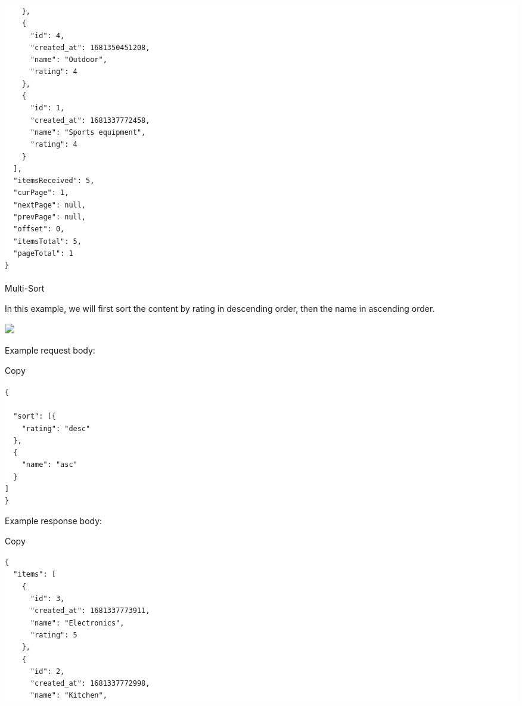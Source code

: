 ``` 
    },
    {
      "id": 4,
      "created_at": 1681350451208,
      "name": "Outdoor",
      "rating": 4
    },
    {
      "id": 1,
      "created_at": 1681337772458,
      "name": "Sports equipment",
      "rating": 4
    }
  ],
  "itemsReceived": 5,
  "curPage": 1,
  "nextPage": null,
  "prevPage": null,
  "offset": 0,
  "itemsTotal": 5,
  "pageTotal": 1
}
```

####  

Multi-Sort

In this example, we will first sort the content by rating in descending order, then the name in ascending order.

![](../../_gitbook/imagee09c.jpg?url=https%3A%2F%2F3699875497-files.gitbook.io%2F%7E%2Ffiles%2Fv0%2Fb%2Fgitbook-x-prod.appspot.com%2Fo%2Fspaces%252F2tWsL4o1vHmDGb2UAUDD%252Fuploads%252FVHudZt518wAhSqDoB8Pr%252FCleanShot%25202023-04-12%2520at%252018.53.35%25402x.png%3Falt%3Dmedia%26token%3Db9fd3e3e-e647-4fe6-b8eb-962365ca51f3&width=768&dpr=4&quality=100&sign=32fabe77&sv=2)

Example request body:

Copy

``` 
{

  "sort": [{
    "rating": "desc"
  },
  {
    "name": "asc"
  }
]
}
```

Example response body:

Copy

``` 
{
  "items": [
    {
      "id": 3,
      "created_at": 1681337773911,
      "name": "Electronics",
      "rating": 5
    },
    {
      "id": 2,
      "created_at": 1681337772998,
      "name": "Kitchen",
```